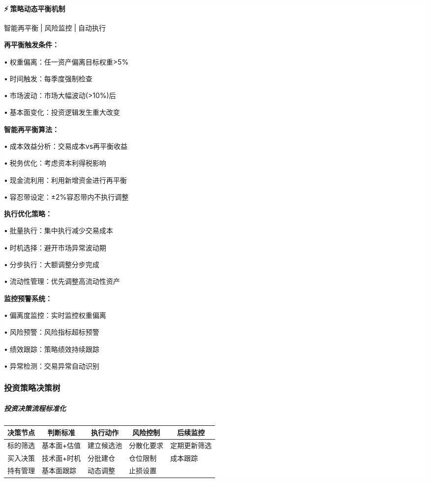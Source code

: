 <h4>⚡ 策略动态平衡机制</h4>
<div class="status-label">智能再平衡 | 风险监控 | 自动执行</div>
</div>
<div class="status-content">
<div class="dynamic-rebalancing">
<p><strong>再平衡触发条件：</strong></p>
<p>• 权重偏离：任一资产偏离目标权重>5%</p>
<p>• 时间触发：每季度强制检查</p>
<p>• 市场波动：市场大幅波动(>10%)后</p>
<p>• 基本面变化：投资逻辑发生重大改变</p>
<p><strong>智能再平衡算法：</strong></p>
<p>• 成本效益分析：交易成本vs再平衡收益</p>
<p>• 税务优化：考虑资本利得税影响</p>
<p>• 现金流利用：利用新增资金进行再平衡</p>
<p>• 容忍带设定：±2%容忍带内不执行调整</p>
<p><strong>执行优化策略：</strong></p>
<p>• 批量执行：集中执行减少交易成本</p>
<p>• 时机选择：避开市场异常波动期</p>
<p>• 分步执行：大额调整分步完成</p>
<p>• 流动性管理：优先调整高流动性资产</p>
<p><strong>监控预警系统：</strong></p>
<p>• 偏离度监控：实时监控权重偏离</p>
<p>• 风险预警：风险指标超标预警</p>
<p>• 绩效跟踪：策略绩效持续跟踪</p>
<p>• 异常检测：交易异常自动识别</p>
</div>
</div>
</div>
</div>

### 投资策略决策树

<div class="performance-comparison">
<h5>投资决策流程标准化</h5>
<table class="comparison-table">
<thead>
<tr>
<th>决策节点</th>
<th>判断标准</th>
<th>执行动作</th>
<th>风险控制</th>
<th>后续监控</th>
</tr>
</thead>
<tbody>
<tr>
<td class="performance-metric">标的筛选</td>
<td class="performance-value">基本面+估值</td>
<td>建立候选池</td>
<td>分散化要求</td>
<td>定期更新筛选</td>
</tr>
<tr>
<td class="performance-metric">买入决策</td>
<td class="performance-value">技术面+时机</td>
<td>分批建仓</td>
<td>仓位限制</td>
<td>成本跟踪</td>
</tr>
<tr>
<td class="performance-metric">持有管理</td>
<td class="performance-value">基本面跟踪</td>
<td>动态调整</td>
<td>止损设置</td>
